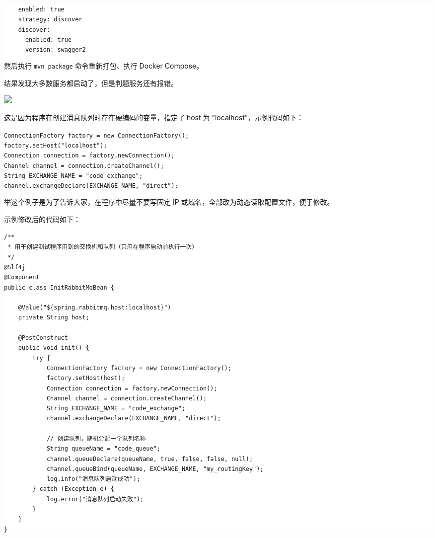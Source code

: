 ```
    enabled: true
    strategy: discover
    discover:
      enabled: true
      version: swagger2
```

然后执行 `mvn package` 命令重新打包、执行 Docker Compose。

结果发现大多数服务都启动了，但是判题服务还有报错。

![](https://mmbiz.qpic.cn/mmbiz_png/mngWTkJEOYKWGoz54KwujA7s17P0ZCyeL0LEVCoInX5rCJFib6PvGcJrzn9XYUAyFBCI0hACtAo14NU1WtKOMKg/640?wx_fmt=png&wxfrom=5&wx_lazy=1&wx_co=1)

这是因为程序在创建消息队列时存在硬编码的变量，指定了 host 为 "localhost"，示例代码如下：

```
ConnectionFactory factory = new ConnectionFactory();
factory.setHost("localhost");
Connection connection = factory.newConnection();
Channel channel = connection.createChannel();
String EXCHANGE_NAME = "code_exchange";
channel.exchangeDeclare(EXCHANGE_NAME, "direct");
```

举这个例子是为了告诉大家，在程序中尽量不要写固定 IP 或域名，全部改为动态读取配置文件，便于修改。

示例修改后的代码如下：

```
/**
 * 用于创建测试程序用到的交换机和队列（只用在程序启动前执行一次）
 */
@Slf4j
@Component
public class InitRabbitMqBean {

    @Value("${spring.rabbitmq.host:localhost}")
    private String host;

    @PostConstruct
    public void init() {
        try {
            ConnectionFactory factory = new ConnectionFactory();
            factory.setHost(host);
            Connection connection = factory.newConnection();
            Channel channel = connection.createChannel();
            String EXCHANGE_NAME = "code_exchange";
            channel.exchangeDeclare(EXCHANGE_NAME, "direct");

            // 创建队列，随机分配一个队列名称
            String queueName = "code_queue";
            channel.queueDeclare(queueName, true, false, false, null);
            channel.queueBind(queueName, EXCHANGE_NAME, "my_routingKey");
            log.info("消息队列启动成功");
        } catch (Exception e) {
            log.error("消息队列启动失败");
        }
    }
}
```
